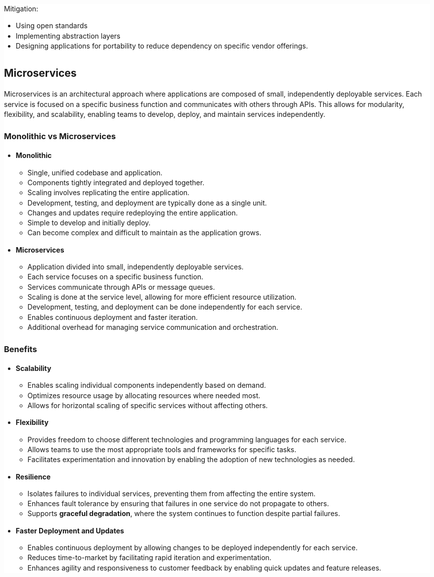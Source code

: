 Mitigation:

- Using open standards
- Implementing abstraction layers
- Designing applications for portability to reduce dependency on specific vendor offerings.


## Microservices 

Microservices is an architectural approach where applications are composed of small, independently deployable services. Each service is focused on a specific business function and communicates with others through APIs. This allows for modularity, flexibility, and scalability, enabling teams to develop, deploy, and maintain services independently.

### Monolithic vs Microservices 

- **Monolithic**
    - Single, unified codebase and application.
    - Components tightly integrated and deployed together.
    - Scaling involves replicating the entire application.
    - Development, testing, and deployment are typically done as a single unit.
    - Changes and updates require redeploying the entire application.
    - Simple to develop and initially deploy.
    - Can become complex and difficult to maintain as the application grows.

- **Microservices**
    - Application divided into small, independently deployable services.
    - Each service focuses on a specific business function.
    - Services communicate through APIs or message queues.
    - Scaling is done at the service level, allowing for more efficient resource utilization.
    - Development, testing, and deployment can be done independently for each service.
    - Enables continuous deployment and faster iteration.
    - Additional overhead for managing service communication and orchestration.

### Benefits

- **Scalability**
    - Enables scaling individual components independently based on demand.
    - Optimizes resource usage by allocating resources where needed most.
    - Allows for horizontal scaling of specific services without affecting others.

- **Flexibility**
    - Provides freedom to choose different technologies and programming languages for each service.
    - Allows teams to use the most appropriate tools and frameworks for specific tasks.
    - Facilitates experimentation and innovation by enabling the adoption of new technologies as needed.

- **Resilience**
    - Isolates failures to individual services, preventing them from affecting the entire system.
    - Enhances fault tolerance by ensuring that failures in one service do not propagate to others.
    - Supports **graceful degradation**, where the system continues to function despite partial failures.

- **Faster Deployment and Updates**
    - Enables continuous deployment by allowing changes to be deployed independently for each service.
    - Reduces time-to-market by facilitating rapid iteration and experimentation.
    - Enhances agility and responsiveness to customer feedback by enabling quick updates and feature releases.

